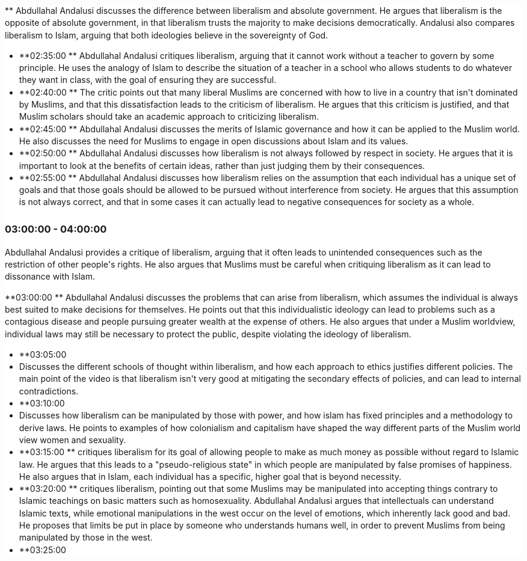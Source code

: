 **  Abdullahal Andalusi discusses the difference between liberalism and absolute government. He argues that liberalism is the opposite of absolute government, in that liberalism trusts the majority to make decisions democratically. Andalusi also compares liberalism to Islam, arguing that both ideologies believe in the sovereignty of God.
* **<a onclick="modifyYTiframeseektime(9300)">02:35:00</a>
** Abdullahal Andalusi critiques liberalism, arguing that it cannot work without a  teacher to govern by some principle. He uses the analogy of Islam to describe the situation of a  teacher in a school who allows students to do whatever they want in class, with the goal of ensuring they are successful.
* **<a onclick="modifyYTiframeseektime(9600)">02:40:00</a>
** The critic points out that many liberal Muslims are concerned with how to live in a country that isn't dominated by Muslims, and that this dissatisfaction leads to the criticism of liberalism. He argues that this criticism is justified, and that Muslim scholars should take an academic approach to criticizing liberalism.
* **<a onclick="modifyYTiframeseektime(9900)">02:45:00</a>
** Abdullahal Andalusi discusses the merits of Islamic governance and how it can be applied to the Muslim world. He also discusses the need for Muslims to engage in open discussions about Islam and its values.
* **<a onclick="modifyYTiframeseektime(10200)">02:50:00</a>
** Abdullahal Andalusi discusses how liberalism is not always followed by respect in society. He argues that it is important to look at the benefits of certain ideas, rather than just judging them by their consequences.
* **<a onclick="modifyYTiframeseektime(10500)">02:55:00</a>
**  Abdullahal Andalusi discusses how liberalism relies on the assumption that each individual has a unique set of goals and that those goals should be allowed to be pursued without interference from society. He argues that this assumption is not always correct, and that in some cases it can actually lead to negative consequences for society as a whole.
### <a onclick="modifyYTiframeseektime(10800)">03:00:00</a> - <a onclick="modifyYTiframeseektime(14400)">04:00:00</a>


Abdullahal Andalusi provides a critique of liberalism, arguing that it often leads to unintended consequences such as the restriction of other people's rights. He also argues that Muslims must be careful when critiquing liberalism as it can lead to dissonance with Islam.

**<a onclick="modifyYTiframeseektime(10800)">03:00:00</a>
**  Abdullahal Andalusi discusses the problems that can arise from liberalism, which assumes the individual is always best suited to make decisions for themselves. He points out that this individualistic ideology can lead to problems such as a contagious disease and people pursuing greater wealth at the expense of others. He also argues that under a Muslim worldview, individual laws may still be necessary to protect the public, despite violating the ideology of liberalism.
* **<a onclick="modifyYTiframeseektime(11100)">03:05:00</a>
* Discusses the different schools of thought within liberalism, and how each approach to ethics justifies different policies. The main point of the video is that liberalism isn't very good at mitigating the secondary effects of policies, and can lead to internal contradictions.
* **<a onclick="modifyYTiframeseektime(11400)">03:10:00</a>
* Discusses how liberalism can be manipulated by those with power, and how islam has fixed principles and a methodology to derive laws. He points to examples of how colonialism and capitalism have shaped the way different parts of the Muslim world view women and sexuality.
* **<a onclick="modifyYTiframeseektime(11700)">03:15:00</a>
** critiques liberalism for its goal of allowing people to make as much money as possible without regard to Islamic law. He argues that this leads to a "pseudo-religious state" in which people are manipulated by false promises of happiness. He also argues that in Islam, each individual has a specific, higher goal that is beyond necessity.
* **<a onclick="modifyYTiframeseektime(12000)">03:20:00</a>
**  critiques liberalism, pointing out that some Muslims may be manipulated into accepting things contrary to Islamic teachings on basic matters such as homosexuality. Abdullahal Andalusi argues that intellectuals can understand Islamic texts, while emotional manipulations in the west occur on the level of emotions, which inherently lack good and bad. He proposes that limits be put in place by someone who understands humans well, in order to prevent Muslims from being manipulated by those in the west.
* **<a onclick="modifyYTiframeseektime(12300)">03:25:00</a>